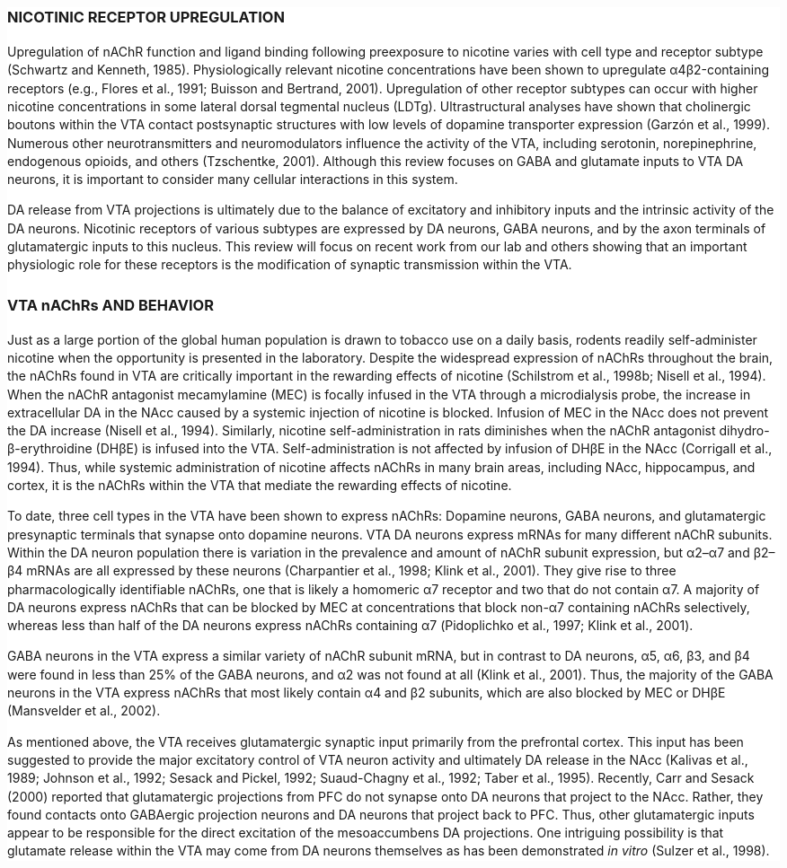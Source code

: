 ### NICOTINIC RECEPTOR UPREGULATION

Upregulation of nAChR function and ligand binding following preexposure to nicotine varies with cell type and receptor subtype (Schwartz and Kenneth, 1985). Physiologically relevant nicotine concentrations have been shown to upregulate α4β2-containing receptors (e.g., Flores et al., 1991; Buisson and Bertrand, 2001). Upregulation of other receptor subtypes can occur with higher nicotine concentrations in some
lateral dorsal tegmental nucleus (LDTg). Ultrastructural analyses have shown that cholinergic boutons within the VTA contact postsynaptic structures with low levels of dopamine transporter expression (Garzón et al., 1999). Numerous other neurotransmitters and neuromodulators influence the activity of the VTA, including serotonin, norepinephrine, endogenous opioids, and others (Tzschentke, 2001). Although this review focuses on GABA and glutamate inputs to VTA DA neurons, it is important to consider many cellular interactions in this system.

DA release from VTA projections is ultimately due to the balance of excitatory and inhibitory inputs and the intrinsic activity of the DA neurons. Nicotinic receptors of various subtypes are expressed by DA neurons, GABA neurons, and by the axon terminals of glutamatergic inputs to this nucleus. This review will focus on recent work from our lab and others showing that an important physiologic role for these receptors is the modification of synaptic transmission within the VTA.

### VTA nAChRs AND BEHAVIOR

Just as a large portion of the global human population is drawn to tobacco use on a daily basis, rodents readily self-administer nicotine when the opportunity is presented in the laboratory. Despite the widespread expression of nAChRs throughout the brain, the nAChRs found in VTA are critically important in the rewarding effects of nicotine (Schilstrom et al., 1998b; Nisell et al., 1994). When the nAChR antagonist mecamylamine (MEC) is focally infused in the VTA through a microdialysis probe, the increase in extracellular DA in the NAcc caused by a systemic injection of nicotine is blocked. Infusion of MEC in the NAcc does not prevent the DA increase (Nisell et al., 1994). Similarly, nicotine self-administration in rats diminishes when the nAChR antagonist dihydro-β-erythroidine (DHβE) is infused into the VTA. Self-administration is not affected by infusion of DHβE in the NAcc (Corrigall et al., 1994). Thus, while systemic administration of nicotine affects nAChRs in many brain areas, including NAcc, hippocampus, and cortex, it is the nAChRs within the VTA that mediate the rewarding effects of nicotine.

To date, three cell types in the VTA have been shown to express nAChRs: Dopamine neurons, GABA neurons, and glutamatergic presynaptic terminals that synapse onto dopamine neurons. VTA DA neurons express mRNAs for many different nAChR subunits. Within the DA neuron population there is variation in the prevalence and amount of nAChR subunit expression, but α2–α7 and β2–β4 mRNAs are all expressed by these neurons (Charpantier et al., 1998; Klink et al., 2001). They give rise to three pharmacologically identifiable nAChRs, one that is likely a homomeric α7 receptor and two that do not contain α7. A majority of DA neurons express nAChRs that can be blocked by MEC at concentrations that block non-α7 containing nAChRs selectively, whereas less than half of the DA neurons express nAChRs containing α7 (Pidoplichko et al., 1997; Klink et al., 2001).

GABA neurons in the VTA express a similar variety of nAChR subunit mRNA, but in contrast to DA neurons, α5, α6, β3, and β4 were found in less than 25% of the GABA neurons, and α2 was not found at all (Klink et al., 2001). Thus, the majority of the GABA neurons in the VTA express nAChRs that most likely contain α4 and β2 subunits, which are also blocked by MEC or DHβE (Mansvelder et al., 2002).

As mentioned above, the VTA receives glutamatergic synaptic input primarily from the prefrontal cortex. This input has been suggested to provide the major excitatory control of VTA neuron activity and ultimately DA release in the NAcc (Kalivas et al., 1989; Johnson et al., 1992; Sesack and Pickel, 1992; Suaud-Chagny et al., 1992; Taber et al., 1995). Recently, Carr and Sesack (2000) reported that glutamatergic projections from PFC do not synapse onto DA neurons that project to the NAcc. Rather, they found contacts onto GABAergic projection neurons and DA neurons that project back to PFC. Thus, other glutamatergic inputs appear to be responsible for the direct excitation of the mesoaccumbens DA projections. One intriguing possibility is that glutamate release within the VTA may come from DA neurons themselves as has been demonstrated *in vitro* (Sulzer et al., 1998).
